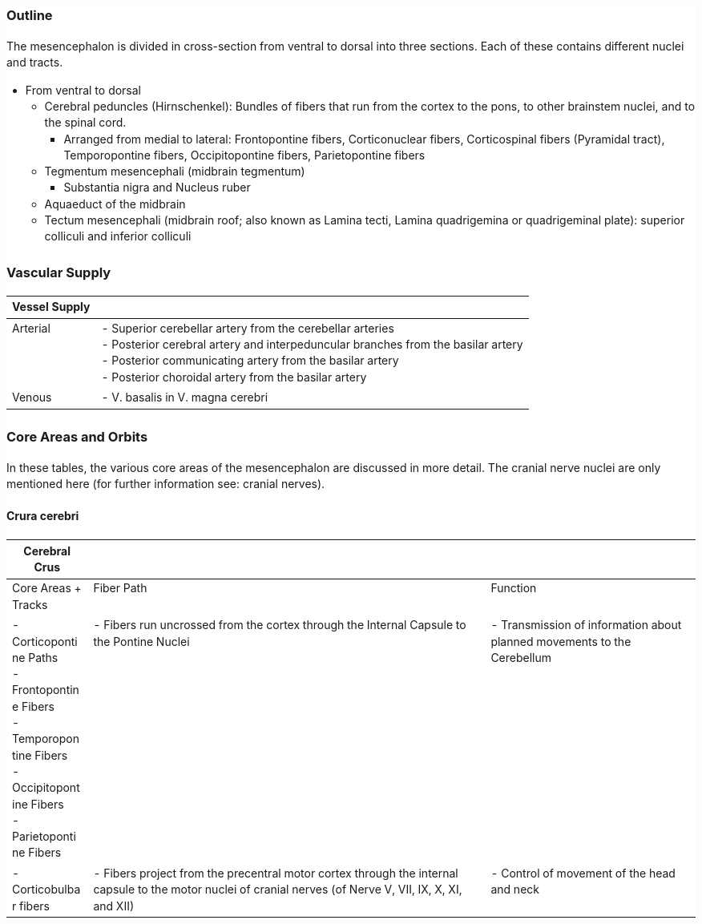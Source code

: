 ### Outline

The mesencephalon is divided in cross-section from ventral to dorsal into three sections. Each of these contains different nuclei and tracts.

- From ventral to dorsal
    - Cerebral peduncles (Hirnschenkel): Bundles of fibers that run from the cortex to the pons, to other brainstem nuclei, and to the spinal cord.
        - Arranged from medial to lateral: Frontopontine fibers, Corticonuclear fibers, Corticospinal fibers (Pyramidal tract), Temporopontine fibers, Occipitopontine fibers, Parietopontine fibers
    - Tegmentum mesencephali (midbrain tegmentum)
        - Substantia nigra and Nucleus ruber
    - Aquaeduct of the midbrain
    - Tectum mesencephali (midbrain roof; also known as Lamina tecti, Lamina quadrigemina or quadrigeminal plate): superior colliculi and inferior colliculi

### Vascular Supply

|Vessel Supply|   |
|---|---|
|Arterial|- Superior cerebellar artery from the cerebellar arteries<br>- Posterior cerebral artery and interpeduncular branches from the basilar artery<br>- Posterior communicating artery from the basilar artery<br>- Posterior choroidal artery from the basilar artery|
|Venous|- V. basalis in V. magna cerebri|

### Core Areas and Orbits

In these tables, the various core areas of the mesencephalon are discussed in more detail. The cranial nerve nuclei are only mentioned here (for further information see: cranial nerves).

#### Crura cerebri

| Cerebral Crus                                                                                                                                                                                                                          |                                                                                                                                                                                                                                                                                                                                                                                                                                                                                                |                                                                                                                                                         |
| --------------------------------------------------------------------------------------------------------------------------------------------------------------------------------------------------------------------------------------------------------------------------------------------------------------------- | ---------------------------------------------------------------------------------------------------------------------------------------------------------------------------------------------------------------------------------------------------------------------------------------------------------------------------------------------------------------------------------------------------------------------------------------------------------------------------------------------- | ------------------------------------------------------------------------------------------------------------------------------------------------------- |
| Core Areas + Tracks                                                                                                                                                                                                                                                                                                  | Fiber Path                                                                                                                                                                                                                                                                                                                                                                                                                                                                                   | Function                                                                                                                                                |
| - Corticopontine Paths<br>    - Frontopontine Fibers<br>    - Temporopontine Fibers<br>    - Occipitopontine Fibers<br>    - Parietopontine Fibers | - Fibers run uncrossed from the cortex through the Internal Capsule to the Pontine Nuclei                                                                                                                                                                                                                                                                                                                             | - Transmission of information about planned movements to the Cerebellum |
| - Corticobulbar fibers                                                                                                                                                                                                                                                                                             | - Fibers project from the precentral motor cortex through the internal capsule to the motor nuclei of cranial nerves (of Nerve V, VII, IX, X, XI, and XII)                                                                                                                                                                         | - Control of movement of the head and neck                                                                                                              |